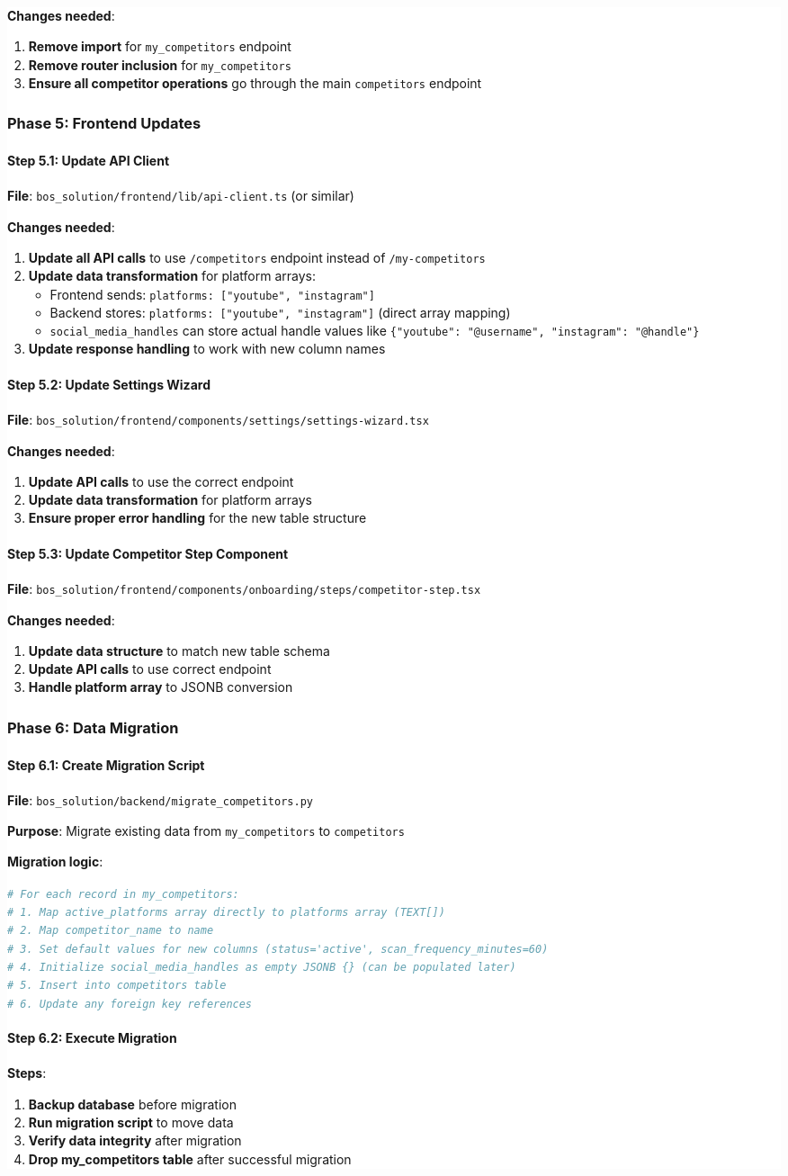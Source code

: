 **Changes needed**:
1. **Remove import** for `my_competitors` endpoint
2. **Remove router inclusion** for `my_competitors`
3. **Ensure all competitor operations** go through the main `competitors` endpoint

### Phase 5: Frontend Updates

#### Step 5.1: Update API Client
**File**: `bos_solution/frontend/lib/api-client.ts` (or similar)

**Changes needed**:
1. **Update all API calls** to use `/competitors` endpoint instead of `/my-competitors`
2. **Update data transformation** for platform arrays:
   - Frontend sends: `platforms: ["youtube", "instagram"]`
   - Backend stores: `platforms: ["youtube", "instagram"]` (direct array mapping)
   - `social_media_handles` can store actual handle values like `{"youtube": "@username", "instagram": "@handle"}`
3. **Update response handling** to work with new column names

#### Step 5.2: Update Settings Wizard
**File**: `bos_solution/frontend/components/settings/settings-wizard.tsx`

**Changes needed**:
1. **Update API calls** to use the correct endpoint
2. **Update data transformation** for platform arrays
3. **Ensure proper error handling** for the new table structure

#### Step 5.3: Update Competitor Step Component
**File**: `bos_solution/frontend/components/onboarding/steps/competitor-step.tsx`

**Changes needed**:
1. **Update data structure** to match new table schema
2. **Update API calls** to use correct endpoint
3. **Handle platform array** to JSONB conversion

### Phase 6: Data Migration

#### Step 6.1: Create Migration Script
**File**: `bos_solution/backend/migrate_competitors.py`

**Purpose**: Migrate existing data from `my_competitors` to `competitors`

**Migration logic**:
```python
# For each record in my_competitors:
# 1. Map active_platforms array directly to platforms array (TEXT[])
# 2. Map competitor_name to name
# 3. Set default values for new columns (status='active', scan_frequency_minutes=60)
# 4. Initialize social_media_handles as empty JSONB {} (can be populated later)
# 5. Insert into competitors table
# 6. Update any foreign key references
```

#### Step 6.2: Execute Migration
**Steps**:
1. **Backup database** before migration
2. **Run migration script** to move data
3. **Verify data integrity** after migration
4. **Drop my_competitors table** after successful migration

